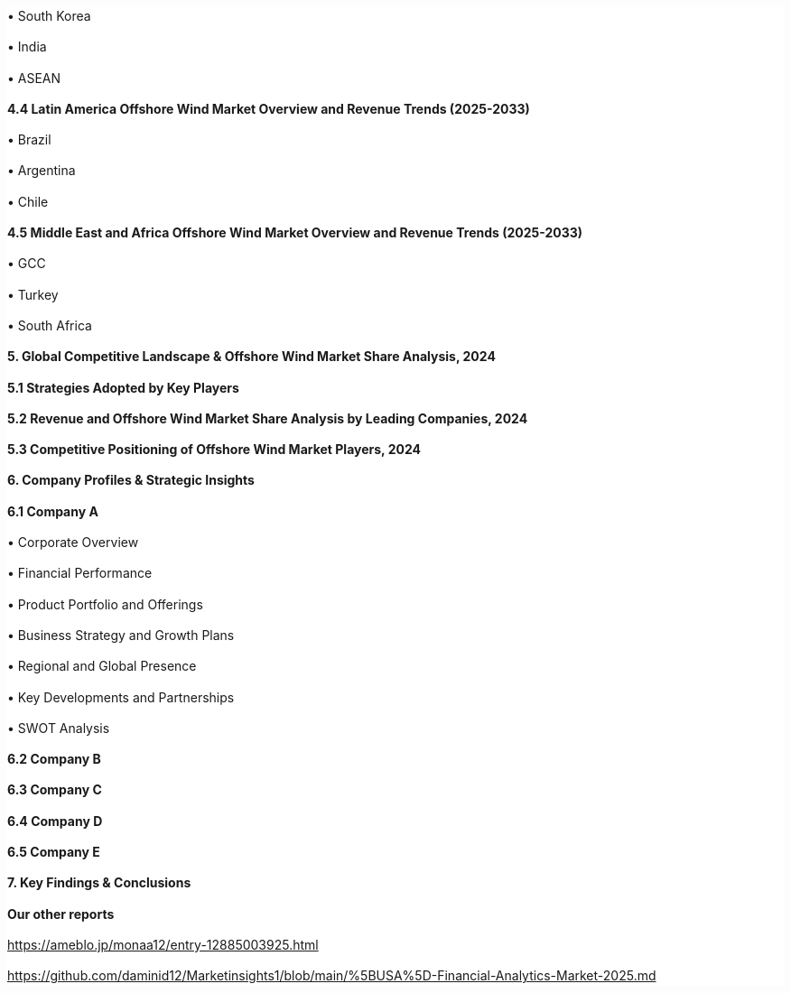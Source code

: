 • South Korea

• India

• ASEAN

<strong>4.4 Latin America Offshore Wind Market Overview and Revenue Trends (2025-2033)</strong>

• Brazil

• Argentina

• Chile

<strong>4.5 Middle East and Africa Offshore Wind Market Overview and Revenue Trends (2025-2033)</strong>

• GCC

• Turkey

• South Africa

<strong>5. Global Competitive Landscape & Offshore Wind Market Share Analysis, 2024</strong>

<strong>5.1 Strategies Adopted by Key Players</strong>

<strong>5.2 Revenue and Offshore Wind Market Share Analysis by Leading Companies, 2024</strong>

<strong>5.3 Competitive Positioning of Offshore Wind Market Players, 2024</strong>

<strong>6. Company Profiles & Strategic Insights</strong>

<strong>6.1 Company A</strong>

• Corporate Overview

• Financial Performance

• Product Portfolio and Offerings

• Business Strategy and Growth Plans

• Regional and Global Presence

• Key Developments and Partnerships

• SWOT Analysis

<strong>6.2 Company B</strong>

<strong>6.3 Company C</strong>

<strong>6.4 Company D</strong>

<strong>6.5 Company E</strong>

<strong>7. Key Findings & Conclusions</strong>

<strong>Our other reports</strong>

<a href=https://ameblo.jp/monaa12/entry-12885003925.html>https://ameblo.jp/monaa12/entry-12885003925.html</a>

<a href=https://github.com/daminid12/Marketinsights1/blob/main/%5BUSA%5D-Financial-Analytics-Market-2025.md>https://github.com/daminid12/Marketinsights1/blob/main/%5BUSA%5D-Financial-Analytics-Market-2025.md</a>
